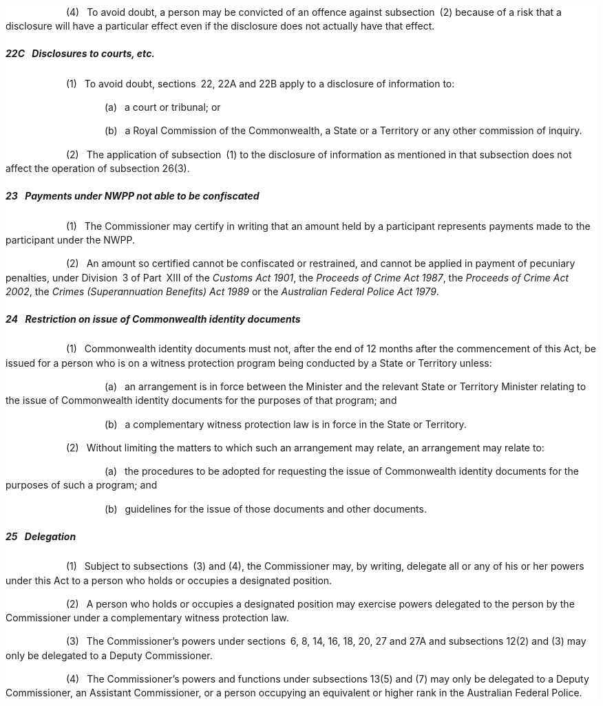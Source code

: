              (4)  To avoid doubt, a person may be convicted of an offence against subsection (2) because of a risk that a disclosure will have a particular effect even if the disclosure does not actually have that effect.

##### <a id="22C"></a>22C  Disclosures to courts, etc.

             (1)  To avoid doubt, sections 22, 22A and 22B apply to a disclosure of information to:

                     (a)  a court or tribunal; or

                     (b)  a Royal Commission of the Commonwealth, a State or a Territory or any other commission of inquiry.

             (2)  The application of subsection (1) to the disclosure of information as mentioned in that subsection does not affect the operation of subsection 26(3).

##### <a id="23"></a>23  Payments under NWPP not able to be confiscated

             (1)  The Commissioner may certify in writing that an amount held by a participant represents payments made to the participant under the NWPP.

             (2)  An amount so certified cannot be confiscated or restrained, and cannot be applied in payment of pecuniary penalties, under Division 3 of Part XIII of the _Customs Act 1901_, the _Proceeds of Crime Act 1987_, the _Proceeds of Crime Act 2002_, the _Crimes (Superannuation Benefits) Act 1989_ or the _Australian Federal Police Act 1979_.

##### <a id="24"></a>24  Restriction on issue of Commonwealth identity documents

             (1)  Commonwealth identity documents must not, after the end of 12 months after the commencement of this Act, be issued for a person who is on a witness protection program being conducted by a State or Territory unless:

                     (a)  an arrangement is in force between the Minister and the relevant State or Territory Minister relating to the issue of Commonwealth identity documents for the purposes of that program; and

                     (b)  a complementary witness protection law is in force in the State or Territory.

             (2)  Without limiting the matters to which such an arrangement may relate, an arrangement may relate to:

                     (a)  the procedures to be adopted for requesting the issue of Commonwealth identity documents for the purposes of such a program; and

                     (b)  guidelines for the issue of those documents and other documents.

##### <a id="25"></a>25  Delegation

             (1)  Subject to subsections (3) and (4), the Commissioner may, by writing, delegate all or any of his or her powers under this Act to a person who holds or occupies a designated position.

             (2)  A person who holds or occupies a designated position may exercise powers delegated to the person by the Commissioner under a complementary witness protection law.

             (3)  The Commissioner’s powers under sections 6, 8, 14, 16, 18, 20, 27 and 27A and subsections 12(2) and (3) may only be delegated to a Deputy Commissioner.

             (4)  The Commissioner’s powers and functions under subsections 13(5) and (7) may only be delegated to a Deputy Commissioner, an Assistant Commissioner, or a person occupying an equivalent or higher rank in the Australian Federal Police.
